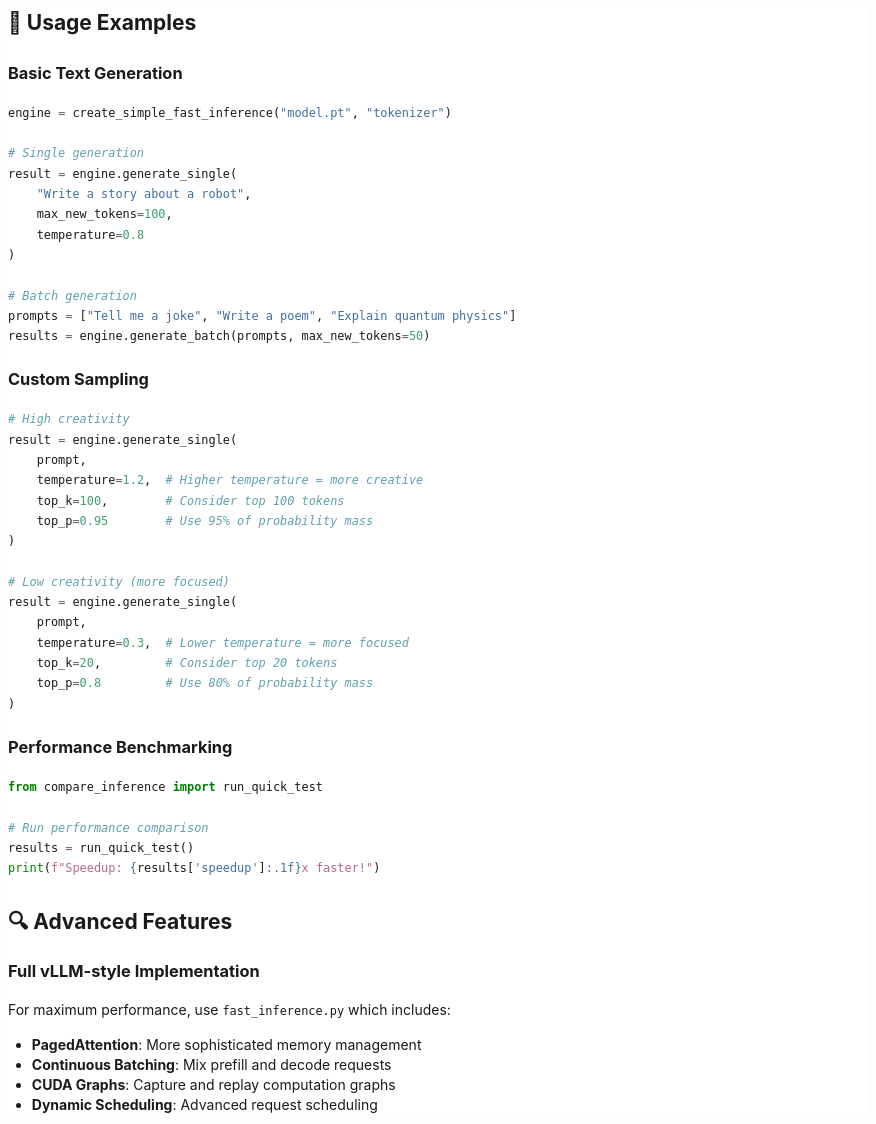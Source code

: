 ## 🎯 Usage Examples

### **Basic Text Generation**
```python
engine = create_simple_fast_inference("model.pt", "tokenizer")

# Single generation
result = engine.generate_single(
    "Write a story about a robot",
    max_new_tokens=100,
    temperature=0.8
)

# Batch generation
prompts = ["Tell me a joke", "Write a poem", "Explain quantum physics"]
results = engine.generate_batch(prompts, max_new_tokens=50)
```

### **Custom Sampling**
```python
# High creativity
result = engine.generate_single(
    prompt,
    temperature=1.2,  # Higher temperature = more creative
    top_k=100,        # Consider top 100 tokens
    top_p=0.95        # Use 95% of probability mass
)

# Low creativity (more focused)
result = engine.generate_single(
    prompt,
    temperature=0.3,  # Lower temperature = more focused
    top_k=20,         # Consider top 20 tokens
    top_p=0.8         # Use 80% of probability mass
)
```

### **Performance Benchmarking**
```python
from compare_inference import run_quick_test

# Run performance comparison
results = run_quick_test()
print(f"Speedup: {results['speedup']:.1f}x faster!")
```

## 🔍 Advanced Features

### **Full vLLM-style Implementation**
For maximum performance, use `fast_inference.py` which includes:
- **PagedAttention**: More sophisticated memory management
- **Continuous Batching**: Mix prefill and decode requests
- **CUDA Graphs**: Capture and replay computation graphs
- **Dynamic Scheduling**: Advanced request scheduling
